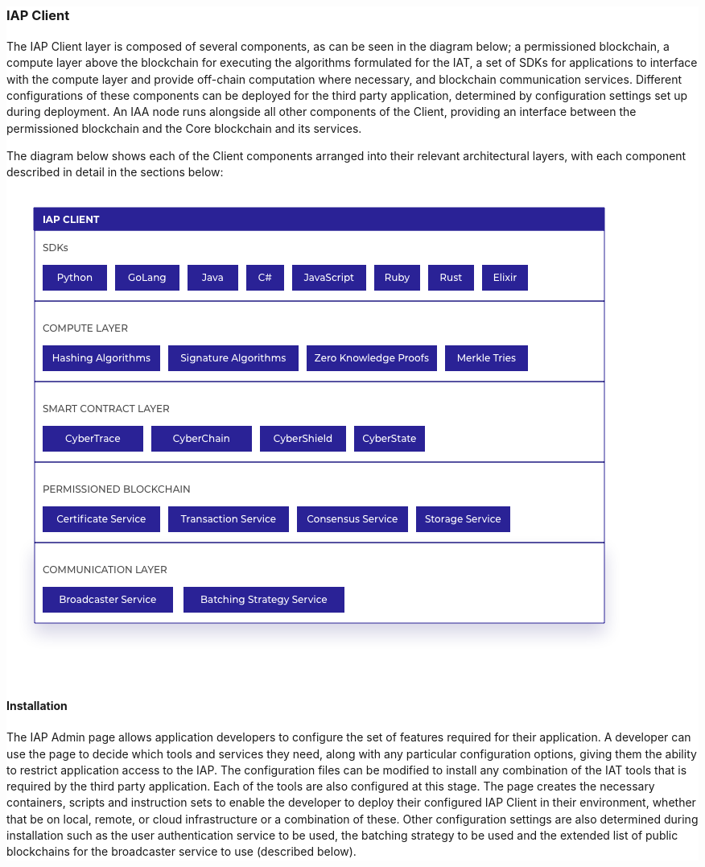 ### IAP Client

The IAP Client layer is composed of several components, as can be seen in the diagram below; a permissioned blockchain, a compute layer above the blockchain for executing the algorithms formulated for the IAT, a set of SDKs for applications to interface with the compute layer and provide off-chain computation where necessary, and blockchain communication services. Different configurations of these components can be deployed for the third party application, determined by configuration settings set up during deployment. An IAA node runs alongside all other components of the Client, providing an interface between the permissioned blockchain and the Core blockchain and its services.

The diagram below shows each of the Client components arranged into their relevant architectural layers, with each component described in detail in the sections below:

![IAP Client Diagram](../img/whitepapers/iap-client.png)

#### Installation

The IAP Admin page allows application developers to configure the set of features required for their application. A developer can use the page to decide which tools and services they need, along with any particular configuration options, giving them the ability to restrict application access to the IAP. The configuration files can be modified to install any combination of the IAT tools that is required by the third party application. Each of the tools are also configured at this stage. The page creates the necessary containers, scripts and instruction sets to enable the developer to deploy their configured IAP Client in their environment, whether that be on local, remote, or cloud infrastructure or a combination of these. Other configuration settings are also determined during installation such as the user authentication service to be used, the batching strategy to be used and the extended list of public blockchains for the broadcaster service to use (described below).
